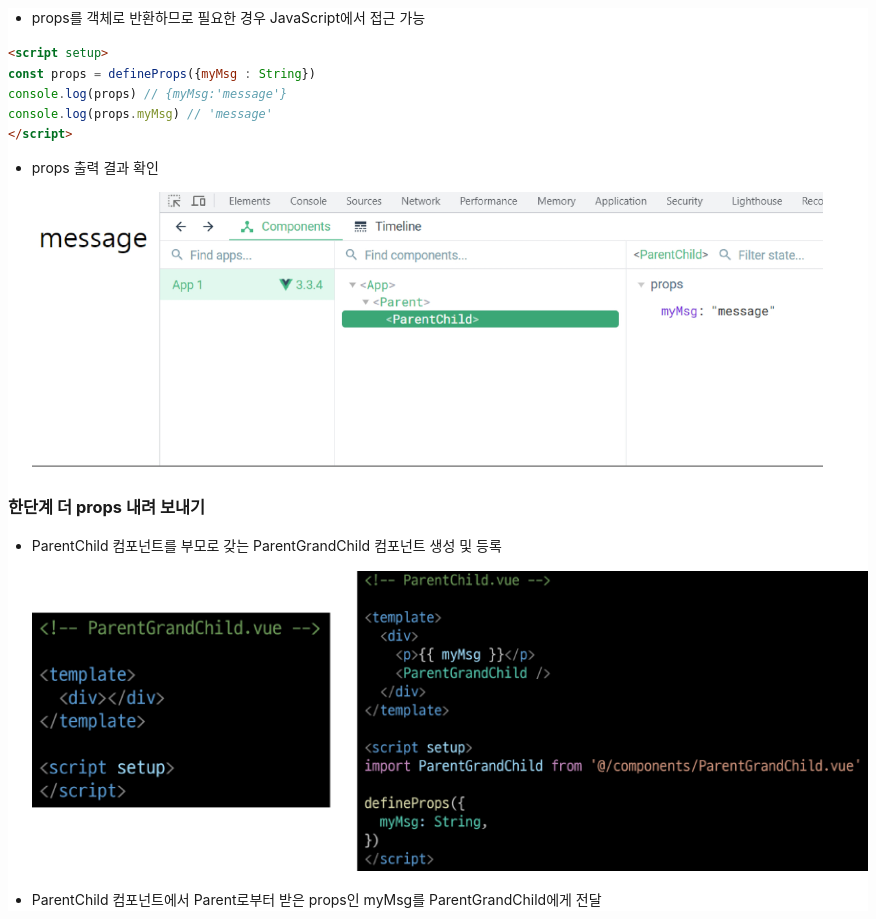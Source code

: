 * props를 객체로 반환하므로 필요한 경우 JavaScript에서 접근 가능
```html
<script setup>
const props = defineProps({myMsg : String})
console.log(props) // {myMsg:'message'}
console.log(props.myMsg) // 'message'
</script>
```

* props 출력 결과 확인

    ![props 출력결과 확인](<../이미지/240507/props 출력 결과 확인.PNG>)

### 한단계 더 props 내려 보내기
* ParentChild 컴포넌트를 부모로 갖는 ParentGrandChild 컴포넌트 생성 및 등록

    ![한단계 더 내려보내기1](<../이미지/240507/한 단계 더 내려보내기.PNG>)

* ParentChild 컴포넌트에서 Parent로부터 받은 props인 myMsg를 ParentGrandChild에게 전달
